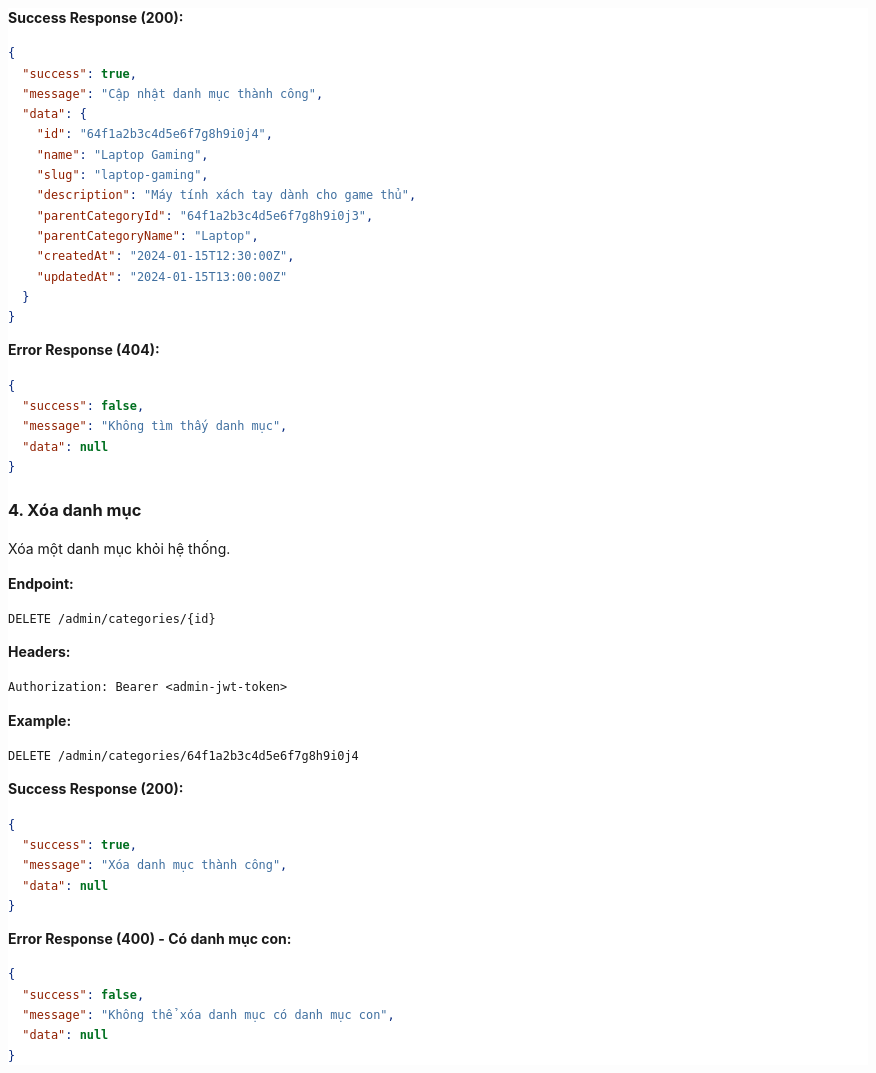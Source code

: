 **Success Response (200):**
```json
{
  "success": true,
  "message": "Cập nhật danh mục thành công",
  "data": {
    "id": "64f1a2b3c4d5e6f7g8h9i0j4",
    "name": "Laptop Gaming",
    "slug": "laptop-gaming",
    "description": "Máy tính xách tay dành cho game thủ",
    "parentCategoryId": "64f1a2b3c4d5e6f7g8h9i0j3",
    "parentCategoryName": "Laptop",
    "createdAt": "2024-01-15T12:30:00Z",
    "updatedAt": "2024-01-15T13:00:00Z"
  }
}
```

**Error Response (404):**
```json
{
  "success": false,
  "message": "Không tìm thấy danh mục",
  "data": null
}
```

### 4. Xóa danh mục
Xóa một danh mục khỏi hệ thống.

**Endpoint:**
```
DELETE /admin/categories/{id}
```

**Headers:**
```
Authorization: Bearer <admin-jwt-token>
```

**Example:**
```
DELETE /admin/categories/64f1a2b3c4d5e6f7g8h9i0j4
```

**Success Response (200):**
```json
{
  "success": true,
  "message": "Xóa danh mục thành công",
  "data": null
}
```

**Error Response (400) - Có danh mục con:**
```json
{
  "success": false,
  "message": "Không thể xóa danh mục có danh mục con",
  "data": null
}
```

